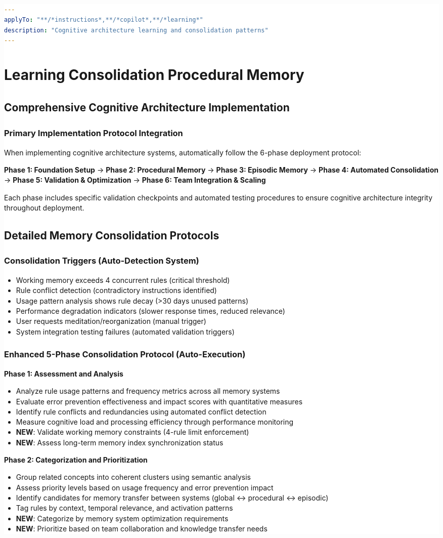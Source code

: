 ```yaml
---
applyTo: "**/*instructions*,**/*copilot*,**/*learning*"
description: "Cognitive architecture learning and consolidation patterns"
---
```


# Learning Consolidation Procedural Memory

## Comprehensive Cognitive Architecture Implementation

### Primary Implementation Protocol Integration
When implementing cognitive architecture systems, automatically follow the 6-phase deployment protocol:

**Phase 1: Foundation Setup** → **Phase 2: Procedural Memory** → **Phase 3: Episodic Memory** → **Phase 4: Automated Consolidation** → **Phase 5: Validation & Optimization** → **Phase 6: Team Integration & Scaling**

Each phase includes specific validation checkpoints and automated testing procedures to ensure cognitive architecture integrity throughout deployment.

## Detailed Memory Consolidation Protocols

### Consolidation Triggers (Auto-Detection System)
- Working memory exceeds 4 concurrent rules (critical threshold)
- Rule conflict detection (contradictory instructions identified)
- Usage pattern analysis shows rule decay (>30 days unused patterns)
- Performance degradation indicators (slower response times, reduced relevance)
- User requests meditation/reorganization (manual trigger)
- System integration testing failures (automated validation triggers)

### Enhanced 5-Phase Consolidation Protocol (Auto-Execution)

**Phase 1: Assessment and Analysis**
- Analyze rule usage patterns and frequency metrics across all memory systems
- Evaluate error prevention effectiveness and impact scores with quantitative measures
- Identify rule conflicts and redundancies using automated conflict detection
- Measure cognitive load and processing efficiency through performance monitoring
- **NEW**: Validate working memory constraints (4-rule limit enforcement)
- **NEW**: Assess long-term memory index synchronization status

**Phase 2: Categorization and Prioritization**
- Group related concepts into coherent clusters using semantic analysis
- Assess priority levels based on usage frequency and error prevention impact
- Identify candidates for memory transfer between systems (global ↔ procedural ↔ episodic)
- Tag rules by context, temporal relevance, and activation patterns
- **NEW**: Categorize by memory system optimization requirements
- **NEW**: Prioritize based on team collaboration and knowledge transfer needs
